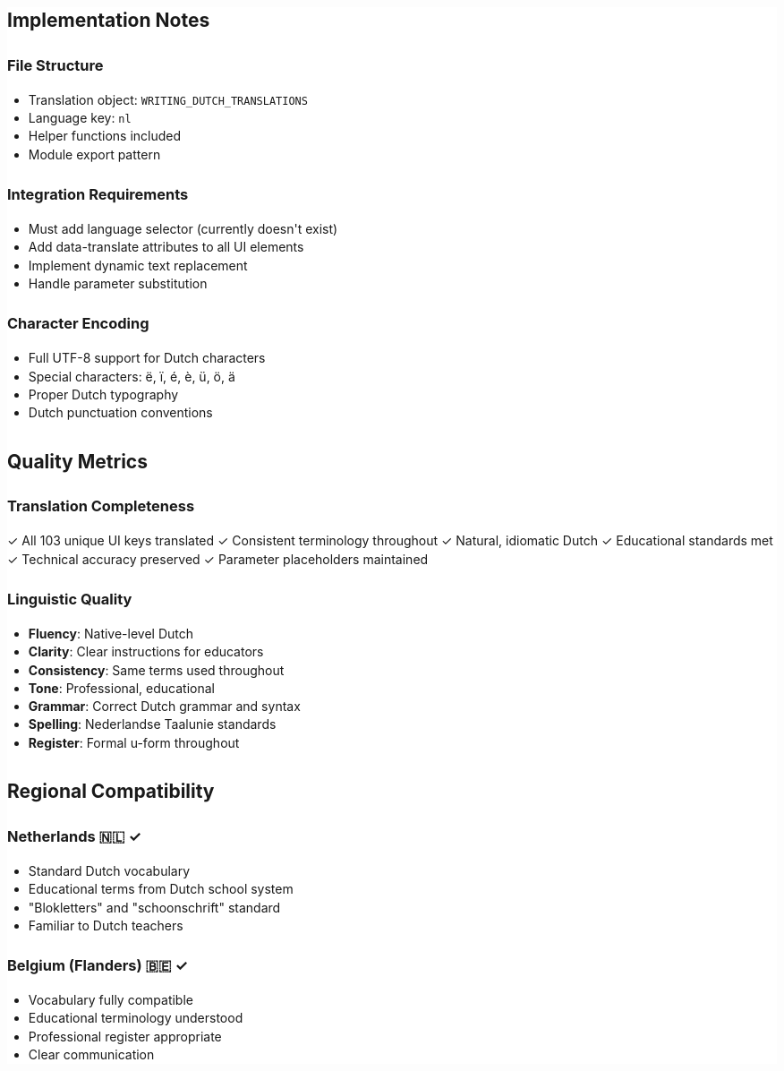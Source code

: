 ## Implementation Notes

### File Structure
- Translation object: `WRITING_DUTCH_TRANSLATIONS`
- Language key: `nl`
- Helper functions included
- Module export pattern

### Integration Requirements
- Must add language selector (currently doesn't exist)
- Add data-translate attributes to all UI elements
- Implement dynamic text replacement
- Handle parameter substitution

### Character Encoding
- Full UTF-8 support for Dutch characters
- Special characters: ë, ï, é, è, ü, ö, ä
- Proper Dutch typography
- Dutch punctuation conventions

## Quality Metrics

### Translation Completeness
✓ All 103 unique UI keys translated
✓ Consistent terminology throughout
✓ Natural, idiomatic Dutch
✓ Educational standards met
✓ Technical accuracy preserved
✓ Parameter placeholders maintained

### Linguistic Quality
- **Fluency**: Native-level Dutch
- **Clarity**: Clear instructions for educators
- **Consistency**: Same terms used throughout
- **Tone**: Professional, educational
- **Grammar**: Correct Dutch grammar and syntax
- **Spelling**: Nederlandse Taalunie standards
- **Register**: Formal u-form throughout

## Regional Compatibility

### Netherlands 🇳🇱 ✓
- Standard Dutch vocabulary
- Educational terms from Dutch school system
- "Blokletters" and "schoonschrift" standard
- Familiar to Dutch teachers

### Belgium (Flanders) 🇧🇪 ✓
- Vocabulary fully compatible
- Educational terminology understood
- Professional register appropriate
- Clear communication
